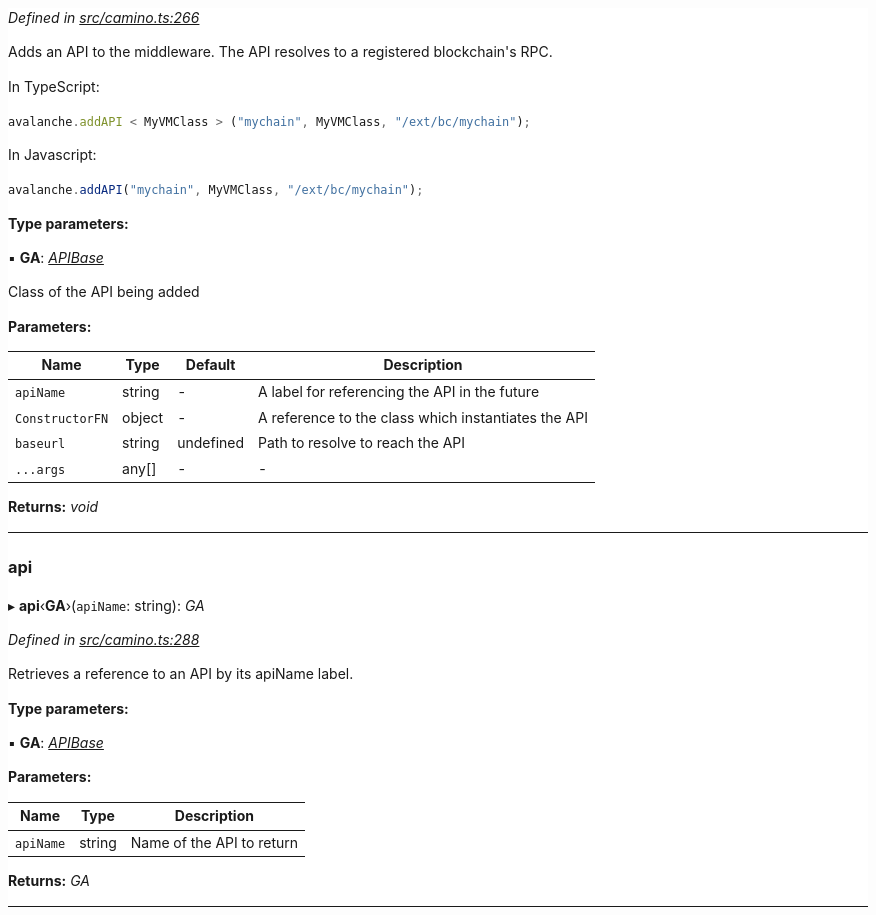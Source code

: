 _Defined in [src/camino.ts:266](https://github.com/chain4travel/caminojs/blob/3883166/src/camino.ts#L266)_

Adds an API to the middleware. The API resolves to a registered blockchain's RPC.

In TypeScript:

```js
avalanche.addAPI < MyVMClass > ("mychain", MyVMClass, "/ext/bc/mychain");
```

In Javascript:

```js
avalanche.addAPI("mychain", MyVMClass, "/ext/bc/mychain");
```

**Type parameters:**

▪ **GA**: _[APIBase](common_apibase.apibase)_

Class of the API being added

**Parameters:**

| Name            | Type   | Default   | Description                                         |
| --------------- | ------ | --------- | --------------------------------------------------- |
| `apiName`       | string | -         | A label for referencing the API in the future       |
| `ConstructorFN` | object | -         | A reference to the class which instantiates the API |
| `baseurl`       | string | undefined | Path to resolve to reach the API                    |
| `...args`       | any[]  | -         | -                                                   |

**Returns:** _void_

---

### api

▸ **api**‹**GA**›(`apiName`: string): _GA_

_Defined in [src/camino.ts:288](https://github.com/chain4travel/caminojs/blob/3883166/src/camino.ts#L288)_

Retrieves a reference to an API by its apiName label.

**Type parameters:**

▪ **GA**: _[APIBase](common_apibase.apibase)_

**Parameters:**

| Name      | Type   | Description               |
| --------- | ------ | ------------------------- |
| `apiName` | string | Name of the API to return |

**Returns:** _GA_

---

